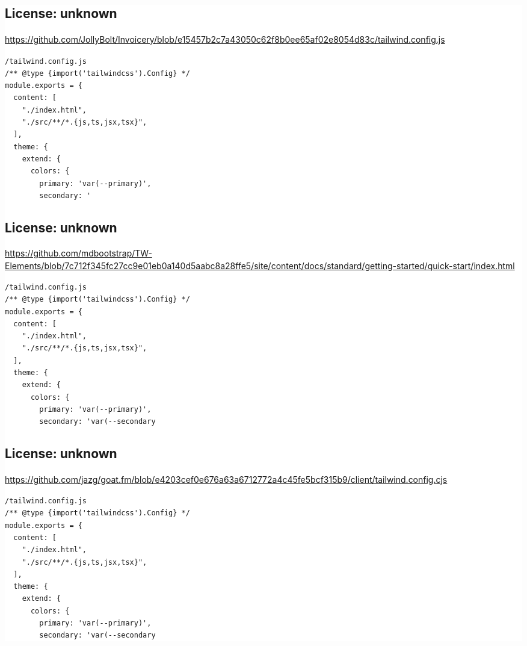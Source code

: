 
## License: unknown
https://github.com/JollyBolt/Invoicery/blob/e15457b2c7a43050c62f8b0ee65af02e8054d83c/tailwind.config.js

```
/tailwind.config.js
/** @type {import('tailwindcss').Config} */
module.exports = {
  content: [
    "./index.html",
    "./src/**/*.{js,ts,jsx,tsx}",
  ],
  theme: {
    extend: {
      colors: {
        primary: 'var(--primary)',
        secondary: '
```


## License: unknown
https://github.com/mdbootstrap/TW-Elements/blob/7c712f345fc27cc9e01eb0a140d5aabc8a28ffe5/site/content/docs/standard/getting-started/quick-start/index.html

```
/tailwind.config.js
/** @type {import('tailwindcss').Config} */
module.exports = {
  content: [
    "./index.html",
    "./src/**/*.{js,ts,jsx,tsx}",
  ],
  theme: {
    extend: {
      colors: {
        primary: 'var(--primary)',
        secondary: 'var(--secondary
```


## License: unknown
https://github.com/jazg/goat.fm/blob/e4203cef0e676a63a6712772a4c45fe5bcf315b9/client/tailwind.config.cjs

```
/tailwind.config.js
/** @type {import('tailwindcss').Config} */
module.exports = {
  content: [
    "./index.html",
    "./src/**/*.{js,ts,jsx,tsx}",
  ],
  theme: {
    extend: {
      colors: {
        primary: 'var(--primary)',
        secondary: 'var(--secondary
```
